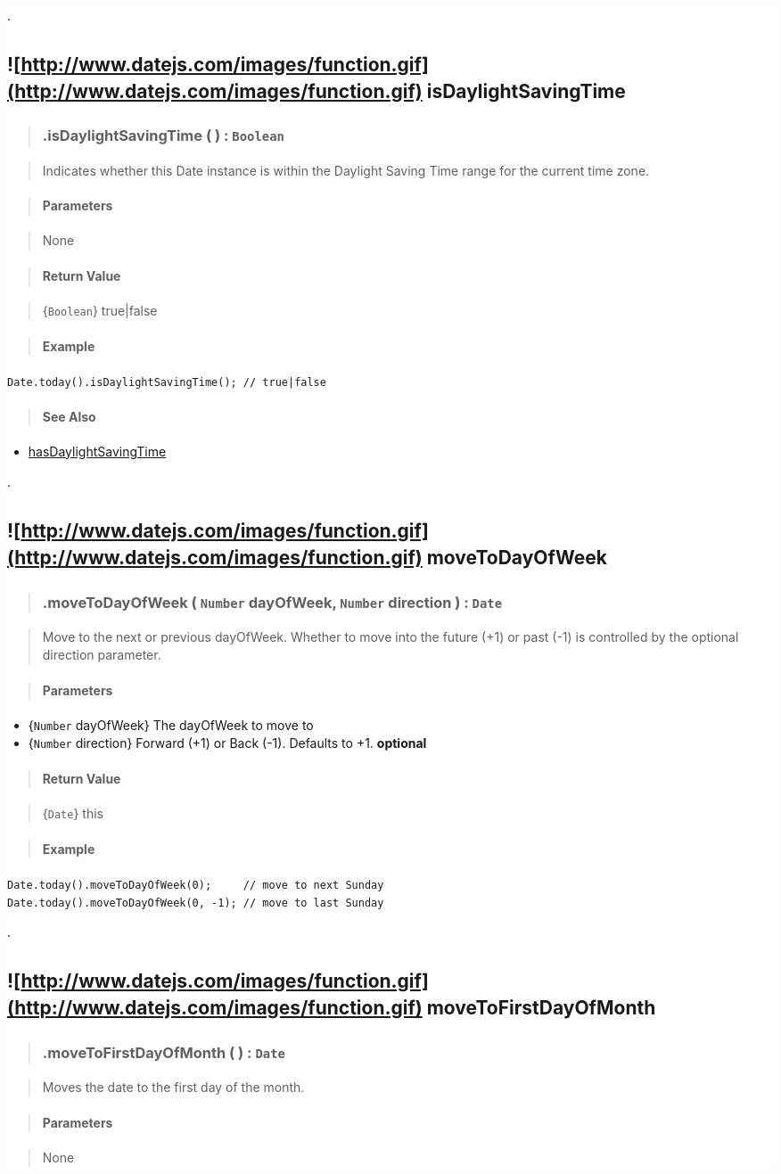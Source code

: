 .
## ![http://www.datejs.com/images/function.gif](http://www.datejs.com/images/function.gif) isDaylightSavingTime ##
> ### .isDaylightSavingTime ( ) : `Boolean` ###

> Indicates whether this Date instance is within the Daylight Saving Time range for the current time zone.

> #### Parameters ####

> None

> #### Return Value ####

> {`Boolean`} true|false

> #### Example ####
```
Date.today().isDaylightSavingTime(); // true|false
```

> #### See Also ####
  * [hasDaylightSavingTime](APIDocumentation#hasDaylightSavingTime.md)

.
## ![http://www.datejs.com/images/function.gif](http://www.datejs.com/images/function.gif) moveToDayOfWeek ##
> ### .moveToDayOfWeek ( `Number` dayOfWeek, `Number` direction ) : `Date` ###

> Move to the next or previous dayOfWeek. Whether to move into the future (+1) or past (-1) is controlled by the optional direction parameter.

> #### Parameters ####

  * {`Number` dayOfWeek}   The dayOfWeek to move to
  * {`Number` direction}   Forward (+1) or Back (-1). Defaults to +1. **optional**

> #### Return Value ####

> {`Date`}    this

> #### Example ####
```
Date.today().moveToDayOfWeek(0);     // move to next Sunday
Date.today().moveToDayOfWeek(0, -1); // move to last Sunday
```

.
## ![http://www.datejs.com/images/function.gif](http://www.datejs.com/images/function.gif) moveToFirstDayOfMonth ##
> ### .moveToFirstDayOfMonth (  ) : `Date` ###

> Moves the date to the first day of the month.

> #### Parameters ####

> None
